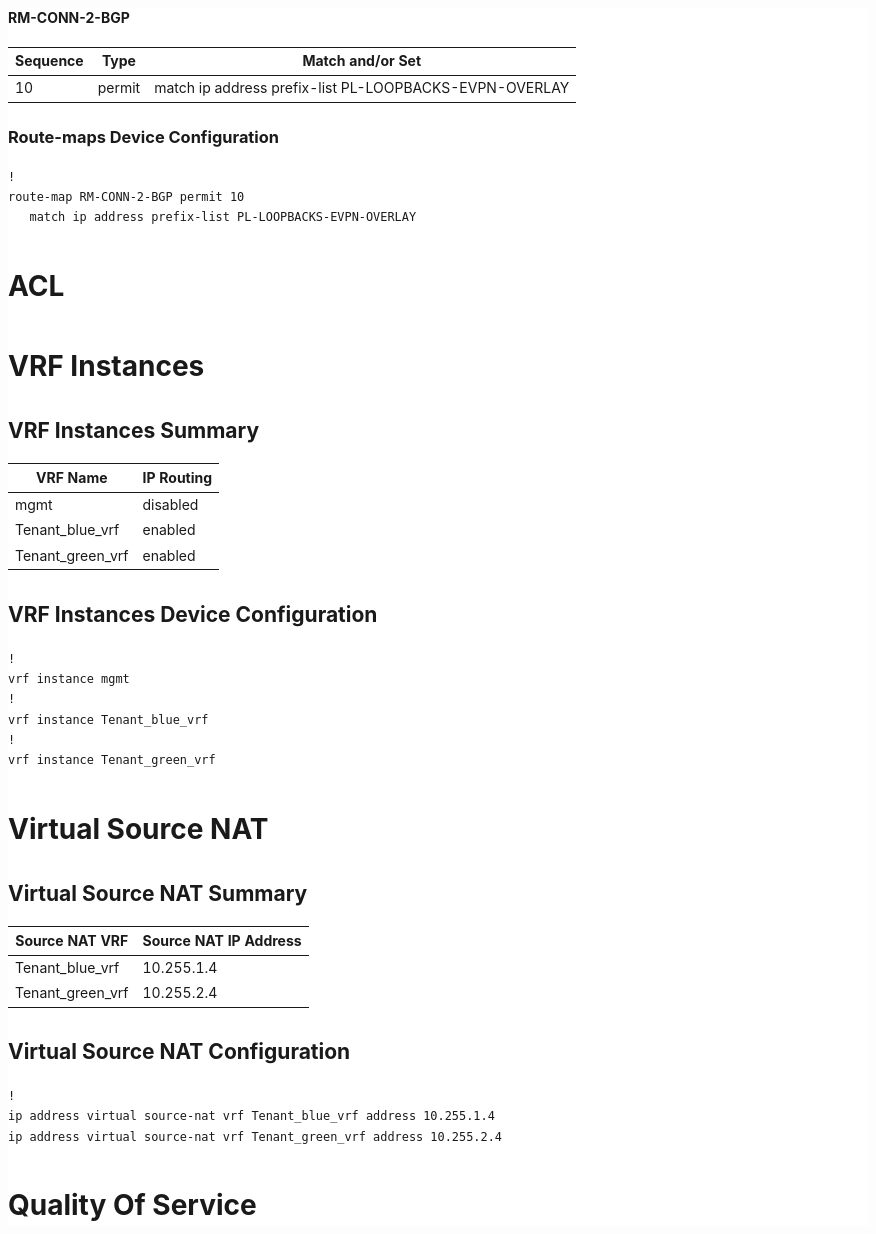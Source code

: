 #### RM-CONN-2-BGP

| Sequence | Type | Match and/or Set |
| -------- | ---- | ---------------- |
| 10 | permit | match ip address prefix-list PL-LOOPBACKS-EVPN-OVERLAY |

### Route-maps Device Configuration

```eos
!
route-map RM-CONN-2-BGP permit 10
   match ip address prefix-list PL-LOOPBACKS-EVPN-OVERLAY
```

# ACL

# VRF Instances

## VRF Instances Summary

| VRF Name | IP Routing |
| -------- | ---------- |
| mgmt | disabled |
| Tenant_blue_vrf | enabled |
| Tenant_green_vrf | enabled |

## VRF Instances Device Configuration

```eos
!
vrf instance mgmt
!
vrf instance Tenant_blue_vrf
!
vrf instance Tenant_green_vrf
```

# Virtual Source NAT

## Virtual Source NAT Summary

| Source NAT VRF | Source NAT IP Address |
| -------------- | --------------------- |
| Tenant_blue_vrf | 10.255.1.4 |
| Tenant_green_vrf | 10.255.2.4 |

## Virtual Source NAT Configuration

```eos
!
ip address virtual source-nat vrf Tenant_blue_vrf address 10.255.1.4
ip address virtual source-nat vrf Tenant_green_vrf address 10.255.2.4
```

# Quality Of Service
